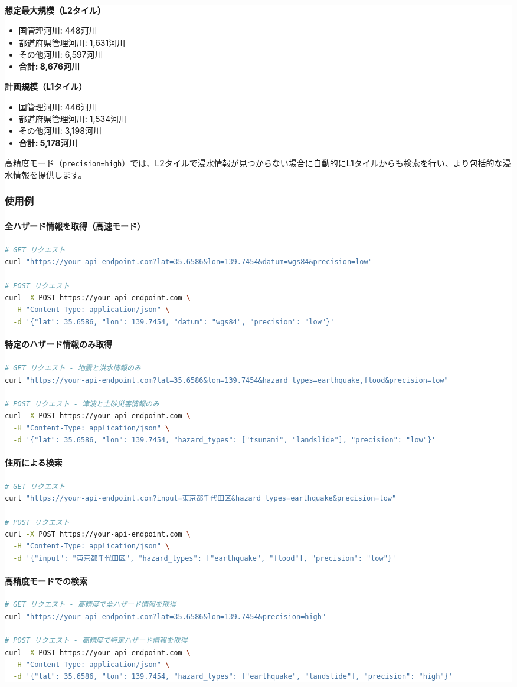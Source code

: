 **想定最大規模（L2タイル）**
- 国管理河川: 448河川
- 都道府県管理河川: 1,631河川  
- その他河川: 6,597河川
- **合計: 8,676河川**

**計画規模（L1タイル）**
- 国管理河川: 446河川
- 都道府県管理河川: 1,534河川
- その他河川: 3,198河川  
- **合計: 5,178河川**

高精度モード（`precision=high`）では、L2タイルで浸水情報が見つからない場合に自動的にL1タイルからも検索を行い、より包括的な浸水情報を提供します。

### 使用例

#### 全ハザード情報を取得（高速モード）
```bash
# GET リクエスト
curl "https://your-api-endpoint.com?lat=35.6586&lon=139.7454&datum=wgs84&precision=low"

# POST リクエスト
curl -X POST https://your-api-endpoint.com \
  -H "Content-Type: application/json" \
  -d '{"lat": 35.6586, "lon": 139.7454, "datum": "wgs84", "precision": "low"}'
```

#### 特定のハザード情報のみ取得
```bash
# GET リクエスト - 地震と洪水情報のみ
curl "https://your-api-endpoint.com?lat=35.6586&lon=139.7454&hazard_types=earthquake,flood&precision=low"

# POST リクエスト - 津波と土砂災害情報のみ
curl -X POST https://your-api-endpoint.com \
  -H "Content-Type: application/json" \
  -d '{"lat": 35.6586, "lon": 139.7454, "hazard_types": ["tsunami", "landslide"], "precision": "low"}'
```

#### 住所による検索
```bash
# GET リクエスト
curl "https://your-api-endpoint.com?input=東京都千代田区&hazard_types=earthquake&precision=low"

# POST リクエスト
curl -X POST https://your-api-endpoint.com \
  -H "Content-Type: application/json" \
  -d '{"input": "東京都千代田区", "hazard_types": ["earthquake", "flood"], "precision": "low"}'
```

#### 高精度モードでの検索
```bash
# GET リクエスト - 高精度で全ハザード情報を取得
curl "https://your-api-endpoint.com?lat=35.6586&lon=139.7454&precision=high"

# POST リクエスト - 高精度で特定ハザード情報を取得
curl -X POST https://your-api-endpoint.com \
  -H "Content-Type: application/json" \
  -d '{"lat": 35.6586, "lon": 139.7454, "hazard_types": ["earthquake", "landslide"], "precision": "high"}'
```
